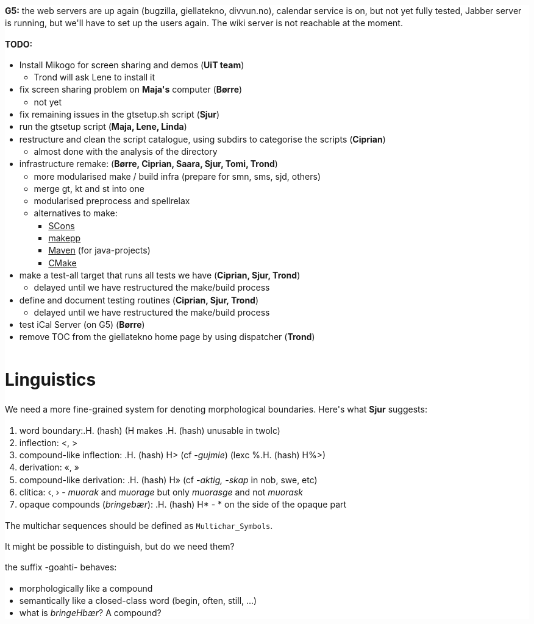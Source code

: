 **G5:** the web servers are up again (bugzilla, giellatekno, divvun.no),
calendar service is on, but not yet fully tested, Jabber server is running, but
we'll have to set up the users again. The wiki server is not reachable at the
moment.

**TODO:**
* Install Mikogo for screen sharing and demos (**UiT team**)
    - Trond will ask Lene to install it
* fix screen sharing problem on **Maja's** computer (**Børre**)
    - not yet
* fix remaining issues in the gtsetup.sh script (**Sjur**)
* run the gtsetup script (**Maja, Lene, Linda**)
* restructure and clean the script catalogue, using subdirs to categorise the
  scripts (**Ciprian**)
    - almost done with the analysis of the directory
* infrastructure remake: (**Børre, Ciprian, Saara, Sjur, Tomi, Trond**)
    - more modularised make / build infra (prepare for smn, sms, sjd, others)
    - merge gt, kt and st into one
    - modularised preprocess and spellrelax
    - alternatives to make:
        - [SCons](http://www.scons.org/)
        - [makepp](http://makepp.sourceforge.net/)
        - [Maven](http://maven.apache.org/) (for java-projects)
        - [CMake](http://www.cmake.org/)
* make a test-all target that runs all tests we have (**Ciprian, Sjur, Trond**)
    - delayed until we have restructured the make/build process
* define and document testing routines (**Ciprian, Sjur, Trond**)
    - delayed until we have restructured the make/build process
* test iCal Server (on G5) (**Børre**)
* remove TOC from the giellatekno home page by using dispatcher (**Trond**)

# Linguistics

We need a more fine-grained system for denoting morphological boundaries. Here's
what **Sjur** suggests:

1. word boundary:.H. (hash) (H makes .H. (hash) unusable in twolc)
1. inflection: <, >
1. compound-like inflection: .H. (hash) H> (cf *-gujmie*) (lexc %.H. (hash) H%>)
1. derivation: «, »
1. compound-like derivation: .H. (hash) H» (cf *-aktig, -skap* in nob, swe, etc)
1. clitica: ‹, › - *muorak* and *muorage* but only *muorasge* and not
 *muorask*
1. opaque compounds (*bringebær*): .H. (hash) H* - * on the side of the opaque part

The multichar sequences should be defined as `Multichar_Symbols`.

It might be possible to distinguish, but do we need them?

the suffix -goahti- behaves:
* morphologically like a compound
* semantically like a closed-class word (begin, often, still, ...)
* what is *bringeHbær*? A compound?
